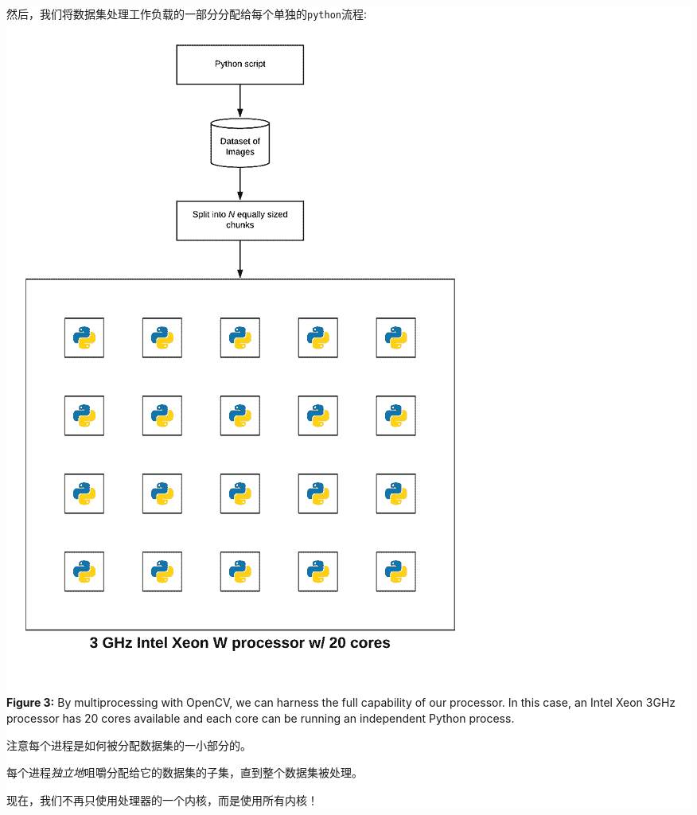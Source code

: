 然后，我们将数据集处理工作负载的一部分分配给每个单独的`python`流程:

[![](img/e9d9b320cd415bb8d78dff73b2ef2160.png)](https://pyimagesearch.com/wp-content/uploads/2019/09/multiprocessing_opencv_20cores_assigned.png)

**Figure 3:** By multiprocessing with OpenCV, we can harness the full capability of our processor. In this case, an Intel Xeon 3GHz processor has 20 cores available and each core can be running an independent Python process.

注意每个进程是如何被分配数据集的一小部分的。

每个进程*独立地*咀嚼分配给它的数据集的子集，直到整个数据集被处理。

现在，我们不再只使用处理器的一个内核，而是使用所有内核！
